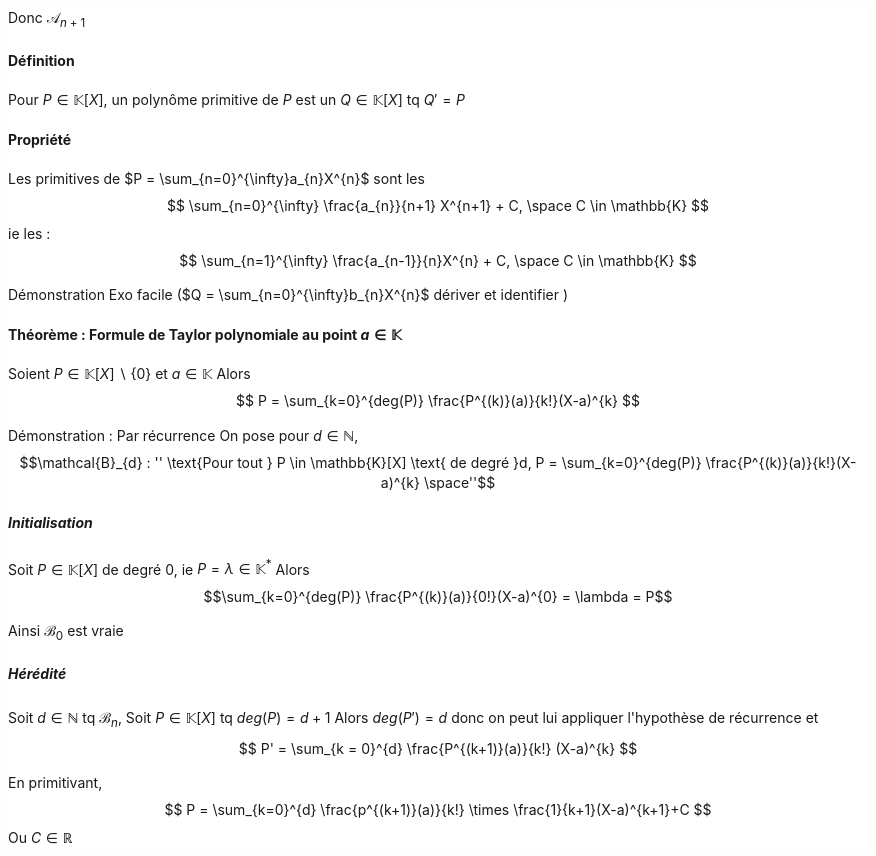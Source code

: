 Donc $\mathcal{A}_{n+1}$


#### Définition
Pour $P \in \mathbb{K}[X]$, 
un polynôme primitive de $P$ est un $Q \in \mathbb{K}[X]$ tq $Q' = P$


#### Propriété
Les primitives de $P = \sum_{n=0}^{\infty}a_{n}X^{n}$
sont les 
$$
\sum_{n=0}^{\infty} \frac{a_{n}}{n+1} X^{n+1} + C, \space C \in \mathbb{K}
$$
ie les :
$$
\sum_{n=1}^{\infty} \frac{a_{n-1}}{n}X^{n} + C, \space C \in \mathbb{K}
$$

Démonstration
Exo facile ($Q = \sum_{n=0}^{\infty}b_{n}X^{n}$ dériver et identifier )


#### Théorème : Formule de Taylor polynomiale au point $a \in \mathbb{K}$
Soient $P \in \mathbb{K}[X]\backslash \{0\}$ et $a \in \mathbb{K}$
Alors
$$
P = \sum_{k=0}^{deg(P)} \frac{P^{(k)}(a)}{k!}(X-a)^{k}
$$

Démonstration : 
Par récurrence
On pose pour $d \in \mathbb{N}$, 
$$\mathcal{B}_{d} : '' \text{Pour tout } P \in \mathbb{K}[X] \text{ de degré }d, P = \sum_{k=0}^{deg(P)} \frac{P^{(k)}(a)}{k!}(X-a)^{k} \space''$$

##### Initialisation
Soit $P \in \mathbb{K}[X]$ de degré $0$, ie $P = \lambda \in \mathbb{K}^{*}$
Alors 
$$\sum_{k=0}^{deg(P)} \frac{P^{(k)}(a)}{0!}(X-a)^{0} = \lambda = P$$

Ainsi $\mathcal{B}_{0}$ est vraie

##### Hérédité
Soit $d \in \mathbb{N}$ tq $\mathcal{B}_{n}$, 
Soit $P \in \mathbb{K}[X]$ tq $deg(P) = d+1$
Alors $deg(P') = d$ donc on peut lui appliquer l'hypothèse de récurrence et 
$$
P' = \sum_{k = 0}^{d} \frac{P^{(k+1)}(a)}{k!} (X-a)^{k}
$$

En primitivant, 
$$
P = \sum_{k=0}^{d} \frac{p^{(k+1)}(a)}{k!} \times \frac{1}{k+1}(X-a)^{k+1}+C
$$
Ou $C \in \mathbb{R}$
